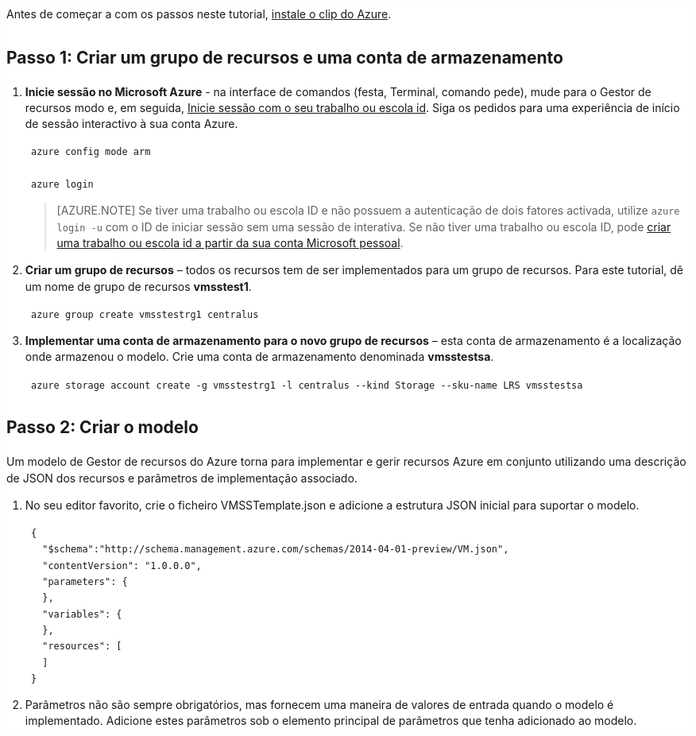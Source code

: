 Antes de começar a com os passos neste tutorial, [instale o clip do Azure](../xplat-cli-install.md).

## <a name="step-1-create-a-resource-group-and-a-storage-account"></a>Passo 1: Criar um grupo de recursos e uma conta de armazenamento

1. **Inicie sessão no Microsoft Azure** - na interface de comandos (festa, Terminal, comando pede), mude para o Gestor de recursos modo e, em seguida, [Inicie sessão com o seu trabalho ou escola id](../xplat-cli-connect.md#use-the-log-in-method). Siga os pedidos para uma experiência de início de sessão interactivo à sua conta Azure.

        azure config mode arm

        azure login

    > [AZURE.NOTE] Se tiver uma trabalho ou escola ID e não possuem a autenticação de dois fatores activada, utilize `azure login -u` com o ID de iniciar sessão sem uma sessão de interativa. Se não tiver uma trabalho ou escola ID, pode [criar uma trabalho ou escola id a partir da sua conta Microsoft pessoal](../virtual-machines/virtual-machines-linux-create-aad-work-id.md).

2. **Criar um grupo de recursos** – todos os recursos tem de ser implementados para um grupo de recursos. Para este tutorial, dê um nome de grupo de recursos **vmsstest1**.

        azure group create vmsstestrg1 centralus

3. **Implementar uma conta de armazenamento para o novo grupo de recursos** – esta conta de armazenamento é a localização onde armazenou o modelo. Crie uma conta de armazenamento denominada **vmsstestsa**.

        azure storage account create -g vmsstestrg1 -l centralus --kind Storage --sku-name LRS vmsstestsa

## <a name="step-2-create-the-template"></a>Passo 2: Criar o modelo
Um modelo de Gestor de recursos do Azure torna para implementar e gerir recursos Azure em conjunto utilizando uma descrição de JSON dos recursos e parâmetros de implementação associado.

1. No seu editor favorito, crie o ficheiro VMSSTemplate.json e adicione a estrutura JSON inicial para suportar o modelo.

        {
          "$schema":"http://schema.management.azure.com/schemas/2014-04-01-preview/VM.json",
          "contentVersion": "1.0.0.0",
          "parameters": {
          },
          "variables": {
          },
          "resources": [
          ]
        }

2. Parâmetros não são sempre obrigatórios, mas fornecem uma maneira de valores de entrada quando o modelo é implementado. Adicione estes parâmetros sob o elemento principal de parâmetros que tenha adicionado ao modelo.
